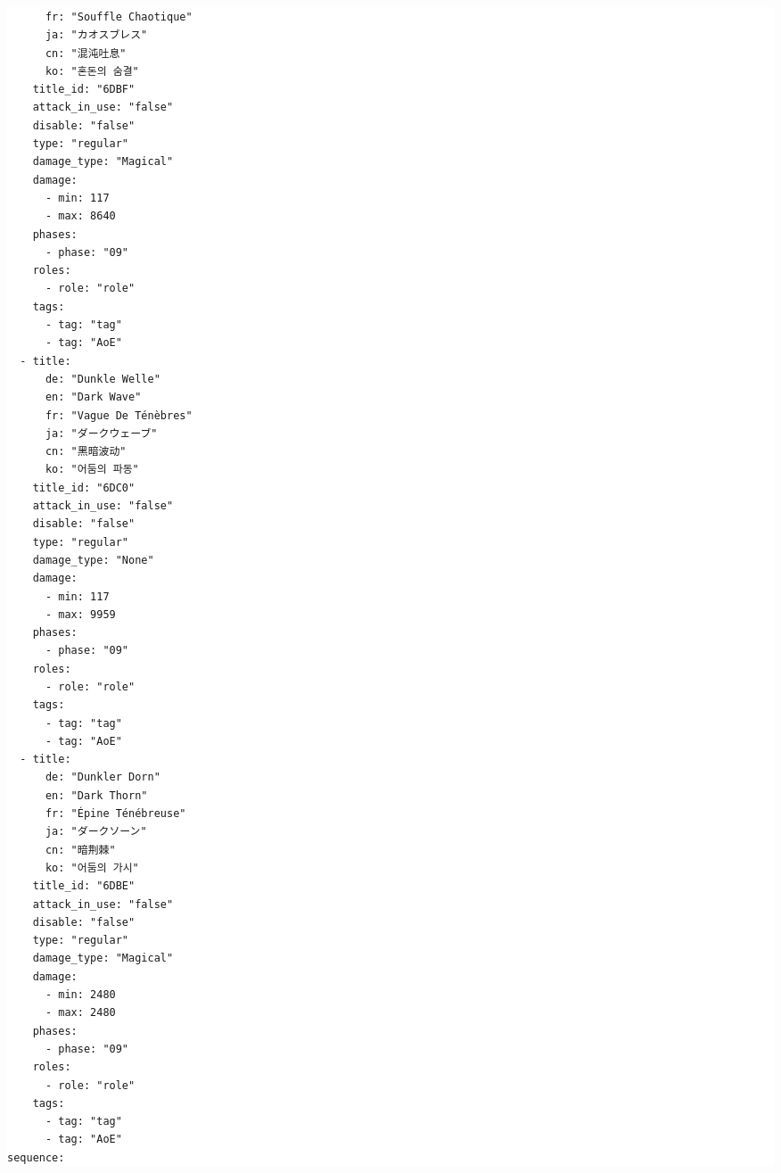           fr: "Souffle Chaotique"
          ja: "カオスブレス"
          cn: "混沌吐息"
          ko: "혼돈의 숨결"
        title_id: "6DBF"
        attack_in_use: "false"
        disable: "false"
        type: "regular"
        damage_type: "Magical"
        damage:
          - min: 117
          - max: 8640
        phases:
          - phase: "09"
        roles:
          - role: "role"
        tags:
          - tag: "tag"
          - tag: "AoE"
      - title:
          de: "Dunkle Welle"
          en: "Dark Wave"
          fr: "Vague De Ténèbres"
          ja: "ダークウェーブ"
          cn: "黑暗波动"
          ko: "어둠의 파동"
        title_id: "6DC0"
        attack_in_use: "false"
        disable: "false"
        type: "regular"
        damage_type: "None"
        damage:
          - min: 117
          - max: 9959
        phases:
          - phase: "09"
        roles:
          - role: "role"
        tags:
          - tag: "tag"
          - tag: "AoE"
      - title:
          de: "Dunkler Dorn"
          en: "Dark Thorn"
          fr: "Épine Ténébreuse"
          ja: "ダークソーン"
          cn: "暗荆棘"
          ko: "어둠의 가시"
        title_id: "6DBE"
        attack_in_use: "false"
        disable: "false"
        type: "regular"
        damage_type: "Magical"
        damage:
          - min: 2480
          - max: 2480
        phases:
          - phase: "09"
        roles:
          - role: "role"
        tags:
          - tag: "tag"
          - tag: "AoE"
    sequence: